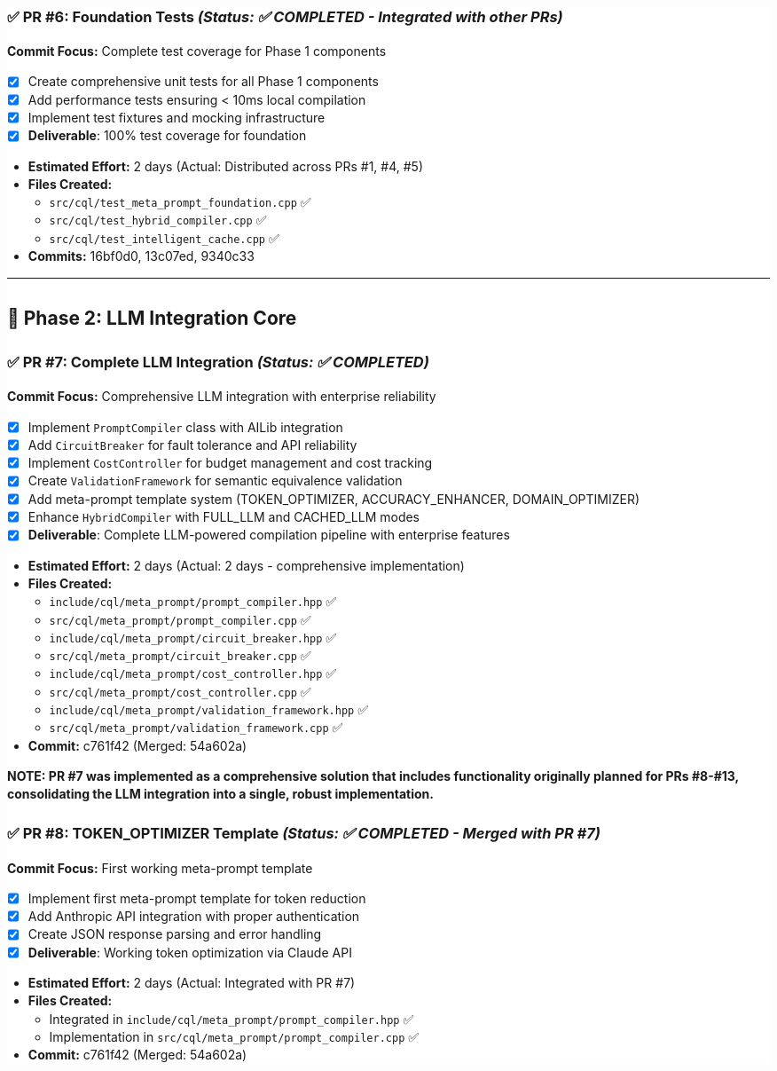 ### **✅ PR #6: Foundation Tests** *(Status: ✅ COMPLETED - Integrated with other PRs)*
**Commit Focus:** Complete test coverage for Phase 1 components
- [x] Create comprehensive unit tests for all Phase 1 components
- [x] Add performance tests ensuring < 10ms local compilation
- [x] Implement test fixtures and mocking infrastructure
- [x] **Deliverable**: 100% test coverage for foundation
- **Estimated Effort:** 2 days (Actual: Distributed across PRs #1, #4, #5)
- **Files Created:**
  - `src/cql/test_meta_prompt_foundation.cpp` ✅
  - `src/cql/test_hybrid_compiler.cpp` ✅
  - `src/cql/test_intelligent_cache.cpp` ✅
- **Commits:** 16bf0d0, 13c07ed, 9340c33

---

## **🔌 Phase 2: LLM Integration Core**

### **✅ PR #7: Complete LLM Integration** *(Status: ✅ COMPLETED)*
**Commit Focus:** Comprehensive LLM integration with enterprise reliability
- [x] Implement `PromptCompiler` class with AILib integration
- [x] Add `CircuitBreaker` for fault tolerance and API reliability  
- [x] Implement `CostController` for budget management and cost tracking
- [x] Create `ValidationFramework` for semantic equivalence validation
- [x] Add meta-prompt template system (TOKEN_OPTIMIZER, ACCURACY_ENHANCER, DOMAIN_OPTIMIZER)
- [x] Enhance `HybridCompiler` with FULL_LLM and CACHED_LLM modes
- [x] **Deliverable**: Complete LLM-powered compilation pipeline with enterprise features
- **Estimated Effort:** 2 days (Actual: 2 days - comprehensive implementation)
- **Files Created:**
  - `include/cql/meta_prompt/prompt_compiler.hpp` ✅
  - `src/cql/meta_prompt/prompt_compiler.cpp` ✅
  - `include/cql/meta_prompt/circuit_breaker.hpp` ✅
  - `src/cql/meta_prompt/circuit_breaker.cpp` ✅
  - `include/cql/meta_prompt/cost_controller.hpp` ✅
  - `src/cql/meta_prompt/cost_controller.cpp` ✅
  - `include/cql/meta_prompt/validation_framework.hpp` ✅
  - `src/cql/meta_prompt/validation_framework.cpp` ✅
- **Commit:** c761f42 (Merged: 54a602a)

**NOTE: PR #7 was implemented as a comprehensive solution that includes functionality originally planned for PRs #8-#13, consolidating the LLM integration into a single, robust implementation.**

### **✅ PR #8: TOKEN_OPTIMIZER Template** *(Status: ✅ COMPLETED - Merged with PR #7)*
**Commit Focus:** First working meta-prompt template
- [x] Implement first meta-prompt template for token reduction
- [x] Add Anthropic API integration with proper authentication
- [x] Create JSON response parsing and error handling
- [x] **Deliverable**: Working token optimization via Claude API
- **Estimated Effort:** 2 days (Actual: Integrated with PR #7)
- **Files Created:**
  - Integrated in `include/cql/meta_prompt/prompt_compiler.hpp` ✅
  - Implementation in `src/cql/meta_prompt/prompt_compiler.cpp` ✅
- **Commit:** c761f42 (Merged: 54a602a)

